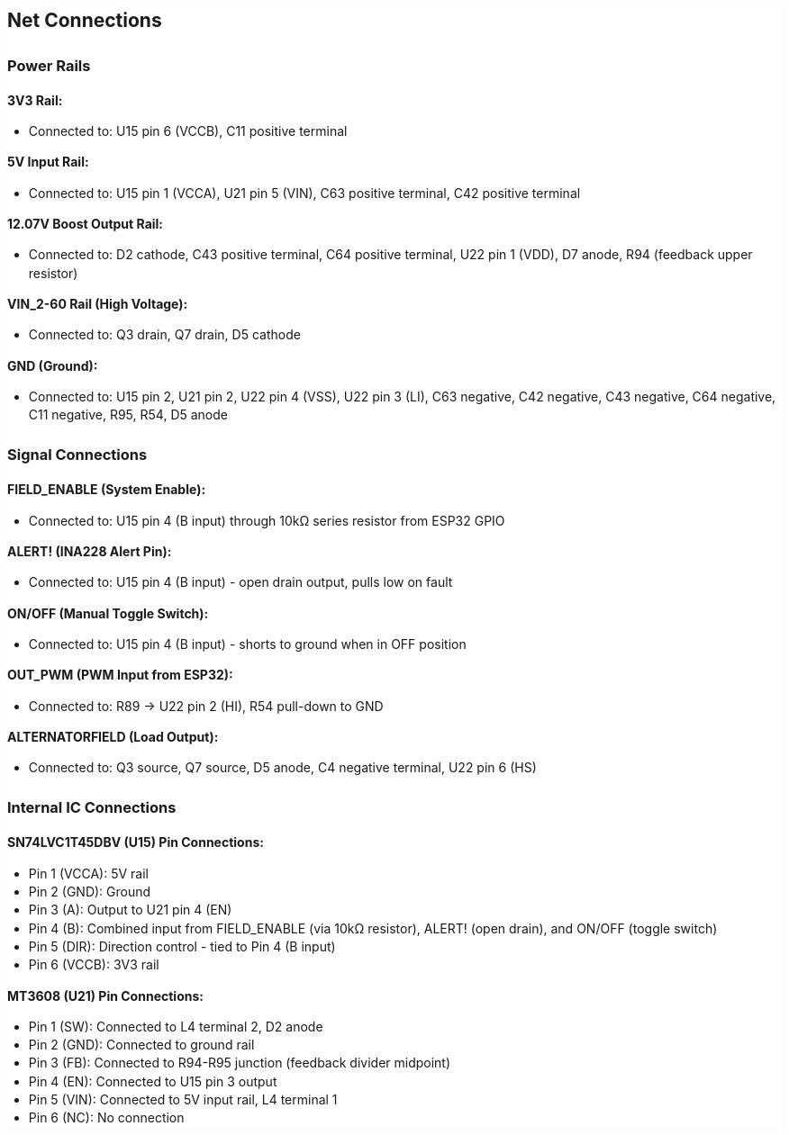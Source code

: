 ## Net Connections

### Power Rails

**3V3 Rail:**
- Connected to: U15 pin 6 (VCCB), C11 positive terminal

**5V Input Rail:**
- Connected to: U15 pin 1 (VCCA), U21 pin 5 (VIN), C63 positive terminal, C42 positive terminal

**12.07V Boost Output Rail:**
- Connected to: D2 cathode, C43 positive terminal, C64 positive terminal, U22 pin 1 (VDD), D7 anode, R94 (feedback upper resistor)

**VIN_2-60 Rail (High Voltage):**
- Connected to: Q3 drain, Q7 drain, D5 cathode

**GND (Ground):**
- Connected to: U15 pin 2, U21 pin 2, U22 pin 4 (VSS), U22 pin 3 (LI), C63 negative, C42 negative, C43 negative, C64 negative, C11 negative, R95, R54, D5 anode

### Signal Connections

**FIELD_ENABLE (System Enable):**
- Connected to: U15 pin 4 (B input) through 10kΩ series resistor from ESP32 GPIO

**ALERT! (INA228 Alert Pin):**
- Connected to: U15 pin 4 (B input) - open drain output, pulls low on fault

**ON/OFF (Manual Toggle Switch):**
- Connected to: U15 pin 4 (B input) - shorts to ground when in OFF position

**OUT_PWM (PWM Input from ESP32):**
- Connected to: R89 → U22 pin 2 (HI), R54 pull-down to GND

**ALTERNATORFIELD (Load Output):**
- Connected to: Q3 source, Q7 source, D5 anode, C4 negative terminal, U22 pin 6 (HS)

### Internal IC Connections

**SN74LVC1T45DBV (U15) Pin Connections:**
- Pin 1 (VCCA): 5V rail
- Pin 2 (GND): Ground
- Pin 3 (A): Output to U21 pin 4 (EN)
- Pin 4 (B): Combined input from FIELD_ENABLE (via 10kΩ resistor), ALERT! (open drain), and ON/OFF (toggle switch)
- Pin 5 (DIR): Direction control - tied to Pin 4 (B input)
- Pin 6 (VCCB): 3V3 rail

**MT3608 (U21) Pin Connections:**
- Pin 1 (SW): Connected to L4 terminal 2, D2 anode
- Pin 2 (GND): Connected to ground rail
- Pin 3 (FB): Connected to R94-R95 junction (feedback divider midpoint)
- Pin 4 (EN): Connected to U15 pin 3 output
- Pin 5 (VIN): Connected to 5V input rail, L4 terminal 1
- Pin 6 (NC): No connection
